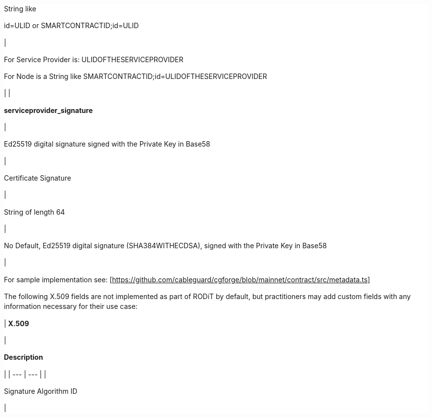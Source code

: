 String like

id=ULID or SMARTCONTRACTID;id=ULID

 | 

For Service Provider is: ULIDOFTHESERVICEPROVIDER

For Node is a String like SMARTCONTRACTID;id=ULIDOFTHESERVICEPROVIDER

 |
| 

**serviceprovider\_signature**

 | 

Ed25519 digital signature signed with the Private Key in Base58

 | 

Certificate Signature

 | 

String of length 64

 | 

No Default, Ed25519 digital signature (SHA384WITHECDSA), signed with the Private Key in Base58

 |

For sample implementation see: [https://github.com/cableguard/cgforge/blob/mainnet/contract/src/metadata.ts]

The following X.509 fields are not implemented as part of RODiT by default, but practitioners may add custom fields with any information necessary for their use case:

| 
**X.509**

 | 

**Description**

 |
| --- | --- |
| 

Signature Algorithm ID

 | 
